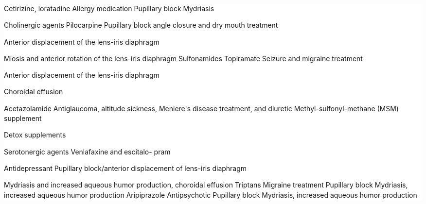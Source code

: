 Cetirizine, loratadine 
Allergy medication 
Pupillary block 
Mydriasis 

Cholinergic agents 
Pilocarpine 
Pupillary block angle 
closure and dry mouth 
treatment 

Anterior displacement of 
the lens-iris diaphragm 

Miosis and anterior 
rotation of the lens-iris 
diaphragm 
Sulfonamides 
Topiramate 
Seizure and migraine 
treatment 

Anterior displacement of 
the lens-iris diaphragm 

Choroidal effusion 

Acetazolamide 
Antiglaucoma, altitude 
sickness, Meniere's disease 
treatment, and diuretic 
Methyl-sulfonyl-methane 
(MSM) supplement 

Detox supplements 

Serotonergic agents 
Venlafaxine and escitalo-
pram 

Antidepressant 
Pupillary block/anterior 
displacement of lens-iris 
diaphragm 

Mydriasis and increased 
aqueous humor 
production, choroidal 
effusion 
Triptans 
Migraine treatment 
Pupillary block 
Mydriasis, increased 
aqueous humor 
production 
Aripiprazole 
Antipsychotic 
Pupillary block 
Mydriasis, increased 
aqueous humor 
production 
